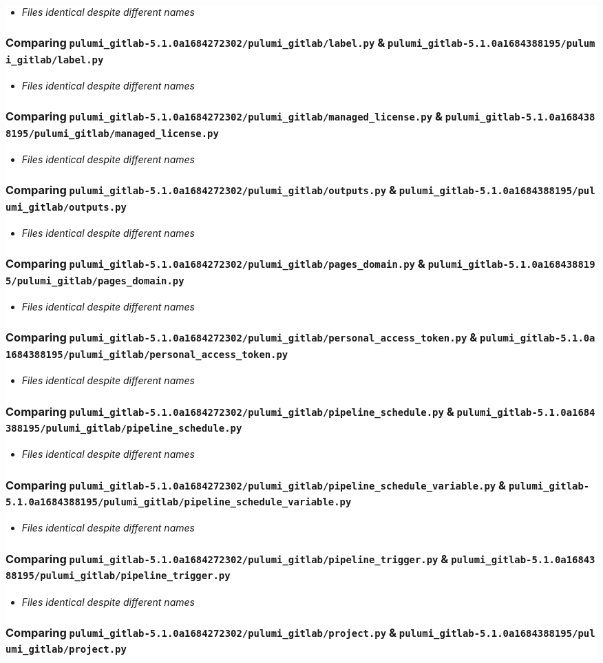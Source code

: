  * *Files identical despite different names*

### Comparing `pulumi_gitlab-5.1.0a1684272302/pulumi_gitlab/label.py` & `pulumi_gitlab-5.1.0a1684388195/pulumi_gitlab/label.py`

 * *Files identical despite different names*

### Comparing `pulumi_gitlab-5.1.0a1684272302/pulumi_gitlab/managed_license.py` & `pulumi_gitlab-5.1.0a1684388195/pulumi_gitlab/managed_license.py`

 * *Files identical despite different names*

### Comparing `pulumi_gitlab-5.1.0a1684272302/pulumi_gitlab/outputs.py` & `pulumi_gitlab-5.1.0a1684388195/pulumi_gitlab/outputs.py`

 * *Files identical despite different names*

### Comparing `pulumi_gitlab-5.1.0a1684272302/pulumi_gitlab/pages_domain.py` & `pulumi_gitlab-5.1.0a1684388195/pulumi_gitlab/pages_domain.py`

 * *Files identical despite different names*

### Comparing `pulumi_gitlab-5.1.0a1684272302/pulumi_gitlab/personal_access_token.py` & `pulumi_gitlab-5.1.0a1684388195/pulumi_gitlab/personal_access_token.py`

 * *Files identical despite different names*

### Comparing `pulumi_gitlab-5.1.0a1684272302/pulumi_gitlab/pipeline_schedule.py` & `pulumi_gitlab-5.1.0a1684388195/pulumi_gitlab/pipeline_schedule.py`

 * *Files identical despite different names*

### Comparing `pulumi_gitlab-5.1.0a1684272302/pulumi_gitlab/pipeline_schedule_variable.py` & `pulumi_gitlab-5.1.0a1684388195/pulumi_gitlab/pipeline_schedule_variable.py`

 * *Files identical despite different names*

### Comparing `pulumi_gitlab-5.1.0a1684272302/pulumi_gitlab/pipeline_trigger.py` & `pulumi_gitlab-5.1.0a1684388195/pulumi_gitlab/pipeline_trigger.py`

 * *Files identical despite different names*

### Comparing `pulumi_gitlab-5.1.0a1684272302/pulumi_gitlab/project.py` & `pulumi_gitlab-5.1.0a1684388195/pulumi_gitlab/project.py`

